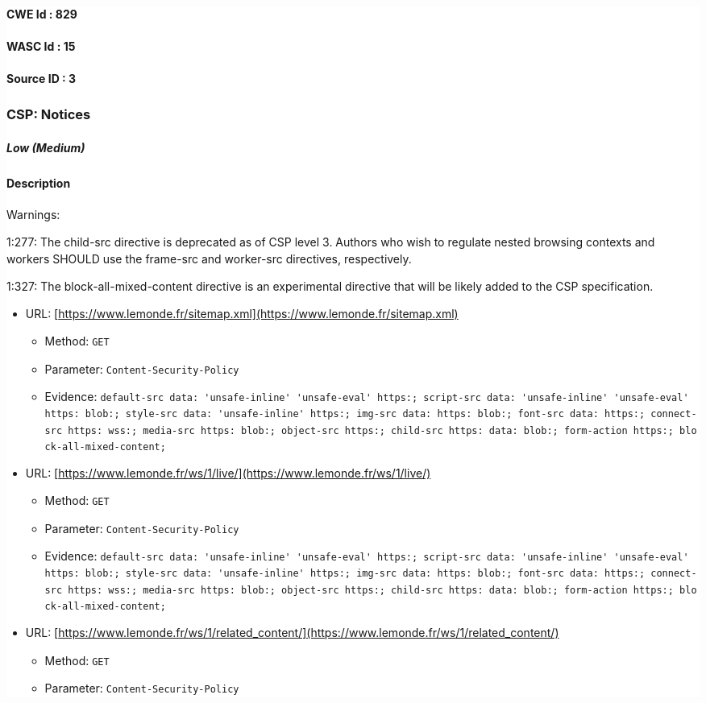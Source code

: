   
#### CWE Id : 829
  
#### WASC Id : 15
  
#### Source ID : 3

  
  
  
  
### CSP: Notices
##### Low (Medium)
  
  
  
  
#### Description
<p>Warnings:</p><p>1:277: The child-src directive is deprecated as of CSP level 3. Authors who wish to regulate nested browsing contexts and workers SHOULD use the frame-src and worker-src directives, respectively.</p><p>1:327: The block-all-mixed-content directive is an experimental directive that will be likely added to the CSP specification.</p><p></p>
  
  
  
* URL: [https://www.lemonde.fr/sitemap.xml](https://www.lemonde.fr/sitemap.xml)
  
  
  * Method: `GET`
  
  
  * Parameter: `Content-Security-Policy`
  
  
  * Evidence: `default-src data: 'unsafe-inline' 'unsafe-eval' https:; script-src data: 'unsafe-inline' 'unsafe-eval' https: blob:; style-src data: 'unsafe-inline' https:; img-src data: https: blob:; font-src data: https:; connect-src https: wss:; media-src https: blob:; object-src https:; child-src https: data: blob:; form-action https:; block-all-mixed-content;`
  
  
  
  
* URL: [https://www.lemonde.fr/ws/1/live/](https://www.lemonde.fr/ws/1/live/)
  
  
  * Method: `GET`
  
  
  * Parameter: `Content-Security-Policy`
  
  
  * Evidence: `default-src data: 'unsafe-inline' 'unsafe-eval' https:; script-src data: 'unsafe-inline' 'unsafe-eval' https: blob:; style-src data: 'unsafe-inline' https:; img-src data: https: blob:; font-src data: https:; connect-src https: wss:; media-src https: blob:; object-src https:; child-src https: data: blob:; form-action https:; block-all-mixed-content;`
  
  
  
  
* URL: [https://www.lemonde.fr/ws/1/related_content/](https://www.lemonde.fr/ws/1/related_content/)
  
  
  * Method: `GET`
  
  
  * Parameter: `Content-Security-Policy`
  